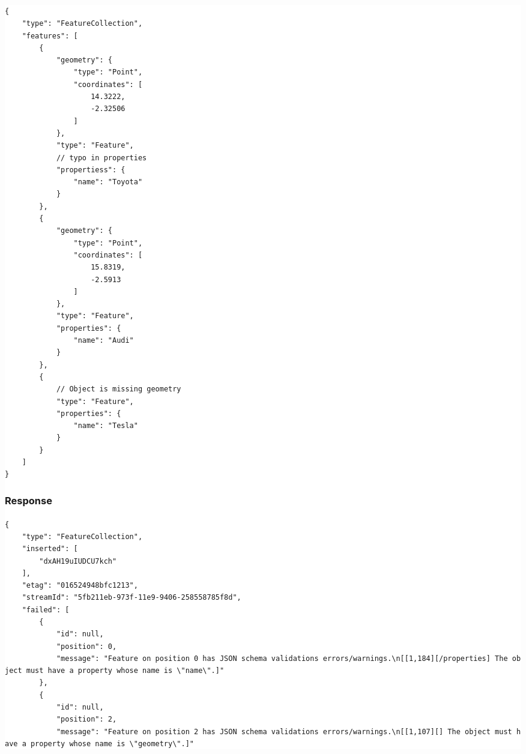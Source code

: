 ```json5
{
    "type": "FeatureCollection",
    "features": [
        {
            "geometry": {
                "type": "Point",
                "coordinates": [
                    14.3222,
                    -2.32506
                ]
            },
            "type": "Feature",
            // typo in properties
            "propertiess": {
                "name": "Toyota"
            }
        },
        {
            "geometry": {
                "type": "Point",
                "coordinates": [
                    15.8319,
                    -2.5913
                ]
            },
            "type": "Feature",
            "properties": {
                "name": "Audi"
            }
        },
        {
            // Object is missing geometry
            "type": "Feature",
            "properties": {
                "name": "Tesla"
            }
        }
    ]
}
```

### Response

```json5
{
    "type": "FeatureCollection",
    "inserted": [
        "dxAH19uIUDCU7kch"
    ],
    "etag": "016524948bfc1213",
    "streamId": "5fb211eb-973f-11e9-9406-258558785f8d",
    "failed": [
        {
            "id": null,
            "position": 0,
            "message": "Feature on position 0 has JSON schema validations errors/warnings.\n[[1,184][/properties] The object must have a property whose name is \"name\".]"
        },
        {
            "id": null,
            "position": 2,
            "message": "Feature on position 2 has JSON schema validations errors/warnings.\n[[1,107][] The object must have a property whose name is \"geometry\".]"
```